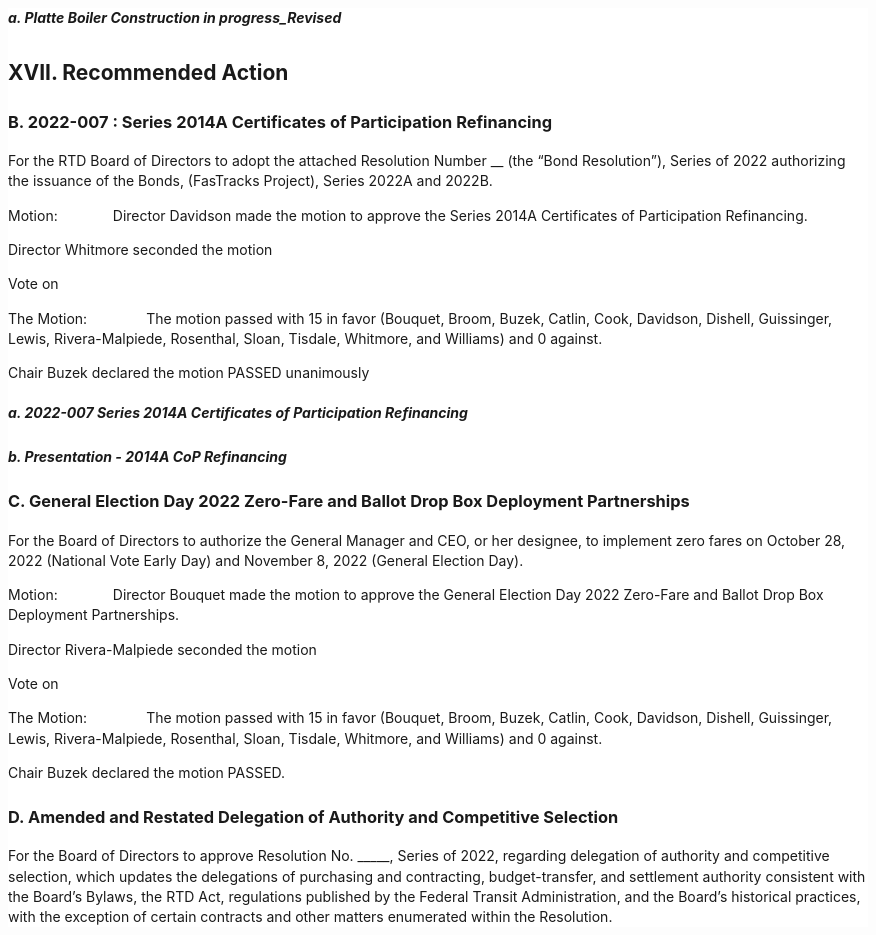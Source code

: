 ##### a. Platte Boiler Construction in progress_Revised

## XVII. Recommended Action

### B. 2022-007 : Series 2014A Certificates of Participation Refinancing

For the RTD Board of Directors to adopt the attached Resolution Number __ (the “Bond Resolution”), Series of 2022 authorizing the issuance of the Bonds, (FasTracks Project), Series 2022A and 2022B.

Motion:              Director Davidson made the motion to approve the Series 2014A Certificates of Participation Refinancing.

Director Whitmore seconded the motion

Vote on

The Motion:               The motion passed with 15 in favor (Bouquet, Broom, Buzek, Catlin, Cook, Davidson, Dishell, Guissinger, Lewis, Rivera-Malpiede, Rosenthal, Sloan, Tisdale, Whitmore, and Williams) and 0 against.

Chair Buzek declared the motion PASSED unanimously

##### a. 2022-007 Series 2014A Certificates of Participation Refinancing

##### b. Presentation - 2014A CoP Refinancing

### C. General Election Day 2022 Zero-Fare and Ballot Drop Box Deployment Partnerships

For the Board of Directors to authorize the General Manager and CEO, or her designee, to implement zero fares on October 28, 2022 (National Vote Early Day) and November 8, 2022 (General Election Day).

Motion:              Director Bouquet made the motion to approve the General Election Day 2022 Zero-Fare and Ballot Drop Box Deployment Partnerships.

Director Rivera-Malpiede seconded the motion

Vote on

The Motion:               The motion passed with 15 in favor (Bouquet, Broom, Buzek, Catlin, Cook, Davidson, Dishell, Guissinger, Lewis, Rivera-Malpiede, Rosenthal, Sloan, Tisdale, Whitmore, and Williams) and 0 against.

Chair Buzek declared the motion PASSED.

### D. Amended and Restated Delegation of Authority and Competitive Selection

For the Board of Directors to approve Resolution No. _____, Series of 2022, regarding delegation of authority and competitive selection, which updates the delegations of purchasing and contracting, budget-transfer, and settlement authority consistent with the Board’s Bylaws, the RTD Act, regulations published by the Federal Transit Administration, and the Board’s historical practices, with the exception of certain contracts and other matters enumerated within the Resolution.
